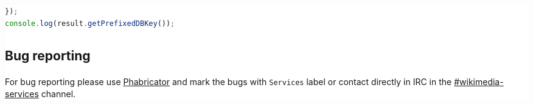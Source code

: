 ```javascript
});
console.log(result.getPrefixedDBKey());
```

## Bug reporting

For bug reporting please use [Phabricator](https://phabricator.wikimedia.org/tag/services/)
and mark the bugs with `Services` label or contact directly in IRC in the [#wikimedia-services](https://web.libera.chat/?channel=#wikimedia-services) channel.
